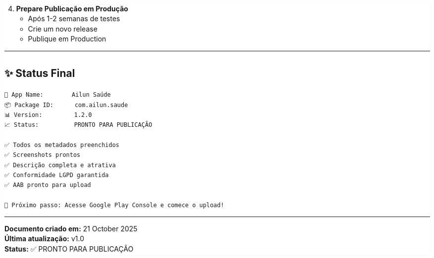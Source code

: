4. **Prepare Publicação em Produção**
   - Após 1-2 semanas de testes
   - Crie um novo release
   - Publique em Production

---

## ✨ Status Final

```
📱 App Name:        Ailun Saúde
📦 Package ID:      com.ailun.saude
📊 Version:         1.2.0
📈 Status:          PRONTO PARA PUBLICAÇÃO

✅ Todos os metadados preenchidos
✅ Screenshots prontos
✅ Descrição completa e atrativa
✅ Conformidade LGPD garantida
✅ AAB pronto para upload

🚀 Próximo passo: Acesse Google Play Console e comece o upload!
```

---

**Documento criado em:** 21 October 2025  
**Última atualização:** v1.0  
**Status:** ✅ PRONTO PARA PUBLICAÇÃO
